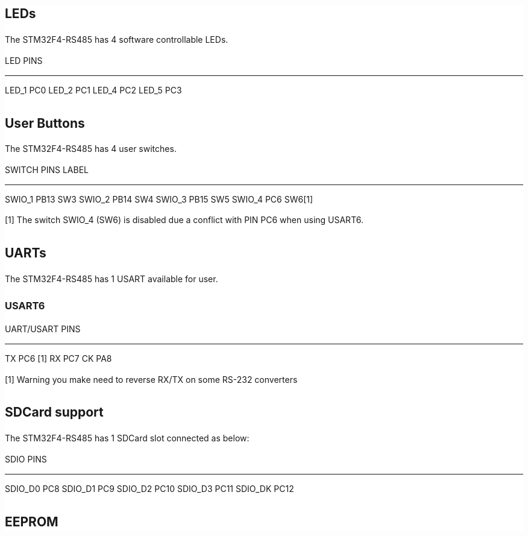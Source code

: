 LEDs
----

The STM32F4-RS485 has 4 software controllable LEDs.

  LED      PINS
  -------- ------
  LED\_1   PC0
  LED\_2   PC1
  LED\_4   PC2
  LED\_5   PC3

User Buttons
------------

The STM32F4-RS485 has 4 user switches.

  SWITCH    PINS   LABEL
  --------- ------ ----------
  SWIO\_1   PB13   SW3
  SWIO\_2   PB14   SW4
  SWIO\_3   PB15   SW5
  SWIO\_4   PC6    SW6\[1\]

\[1\] The switch SWIO\_4 (SW6) is disabled due a conflict with PIN PC6
when using USART6.

UARTs
-----

The STM32F4-RS485 has 1 USART available for user.

### USART6

  UART/USART   PINS
  ------------ -----------
  TX           PC6 \[1\]
  RX           PC7
  CK           PA8

\[1\] Warning you make need to reverse RX/TX on some RS-232 converters

SDCard support
--------------

The STM32F4-RS485 has 1 SDCard slot connected as below:

  SDIO       PINS
  ---------- ------
  SDIO\_D0   PC8
  SDIO\_D1   PC9
  SDIO\_D2   PC10
  SDIO\_D3   PC11
  SDIO\_DK   PC12

EEPROM
------
